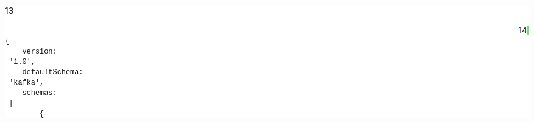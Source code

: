 13</div>
<div class="line number14 index13 alt1" style="border-right-width:3px;border-right-style:solid;border-right-color:rgb(108,226,108);text-align:right !important;line-height:1.1em !important;min-height:auto !important;border-top-width:0px !important;border-bottom-width:0px !important;vertical-align:baseline !important;overflow:visible !important;border-left-width:0px !important;">
14</div>
</td>
<td class="code" style="border:0px;line-height:1.1em !important;min-height:auto !important;font-family:Consolas, 'Bitstream Vera Sans Mono', 'Courier New', Courier, monospace !important;vertical-align:baseline !important;overflow:visible !important;background:transparent none repeat scroll 0% 0%;">
<div style="border:0px;line-height:1.1em !important;min-height:auto !important;vertical-align:baseline !important;overflow:visible !important;background:transparent none repeat scroll 0% 0%;">
<div class="line number1 index0 alt2" style="border:0px;line-height:1.1em !important;min-height:auto !important;vertical-align:baseline !important;overflow:visible !important;">
<code class="text plain" style="border:0px;line-height:1.1em !important;min-height:auto !important;font-family:Consolas, 'Bitstream Vera Sans Mono', 'Courier New', Courier, monospace !important;vertical-align:baseline !important;overflow:visible !important;background:transparent none repeat scroll 0% 0%;">{</code></div>
<div class="line number2 index1 alt1" style="border:0px;line-height:1.1em !important;min-height:auto !important;vertical-align:baseline !important;overflow:visible !important;">
<code class="text spaces" style="border:0px;line-height:1.1em !important;min-height:auto !important;font-family:Consolas, 'Bitstream Vera Sans Mono', 'Courier New', Courier, monospace !important;vertical-align:baseline !important;overflow:visible !important;background:transparent none repeat scroll 0% 0%;">    </code><code class="text plain" style="border:0px;line-height:1.1em !important;min-height:auto !important;font-family:Consolas, 'Bitstream Vera Sans Mono', 'Courier New', Courier, monospace !important;vertical-align:baseline !important;overflow:visible !important;background:transparent none repeat scroll 0% 0%;">version:
 '1.0',</code></div>
<div class="line number3 index2 alt2" style="border:0px;line-height:1.1em !important;min-height:auto !important;vertical-align:baseline !important;overflow:visible !important;">
<code class="text spaces" style="border:0px;line-height:1.1em !important;min-height:auto !important;font-family:Consolas, 'Bitstream Vera Sans Mono', 'Courier New', Courier, monospace !important;vertical-align:baseline !important;overflow:visible !important;background:transparent none repeat scroll 0% 0%;">    </code><code class="text plain" style="border:0px;line-height:1.1em !important;min-height:auto !important;font-family:Consolas, 'Bitstream Vera Sans Mono', 'Courier New', Courier, monospace !important;vertical-align:baseline !important;overflow:visible !important;background:transparent none repeat scroll 0% 0%;">defaultSchema:
 'kafka',  </code></div>
<div class="line number4 index3 alt1" style="border:0px;line-height:1.1em !important;min-height:auto !important;vertical-align:baseline !important;overflow:visible !important;">
<code class="text spaces" style="border:0px;line-height:1.1em !important;min-height:auto !important;font-family:Consolas, 'Bitstream Vera Sans Mono', 'Courier New', Courier, monospace !important;vertical-align:baseline !important;overflow:visible !important;background:transparent none repeat scroll 0% 0%;">    </code><code class="text plain" style="border:0px;line-height:1.1em !important;min-height:auto !important;font-family:Consolas, 'Bitstream Vera Sans Mono', 'Courier New', Courier, monospace !important;vertical-align:baseline !important;overflow:visible !important;background:transparent none repeat scroll 0% 0%;">schemas:
 [  </code></div>
<div class="line number5 index4 alt2" style="border:0px;line-height:1.1em !important;min-height:auto !important;vertical-align:baseline !important;overflow:visible !important;">
<code class="text spaces" style="border:0px;line-height:1.1em !important;min-height:auto !important;font-family:Consolas, 'Bitstream Vera Sans Mono', 'Courier New', Courier, monospace !important;vertical-align:baseline !important;overflow:visible !important;background:transparent none repeat scroll 0% 0%;">        </code><code class="text plain" style="border:0px;line-height:1.1em !important;min-height:auto !important;font-family:Consolas, 'Bitstream Vera Sans Mono', 'Courier New', Courier, monospace !important;vertical-align:baseline !important;overflow:visible !important;background:transparent none repeat scroll 0% 0%;">{</code></div>
<div class="line number6 index5 alt1" style="border:0px;line-height:1.1em !important;min-height:auto !important;vertical-align:baseline !important;overflow:visible !important;">